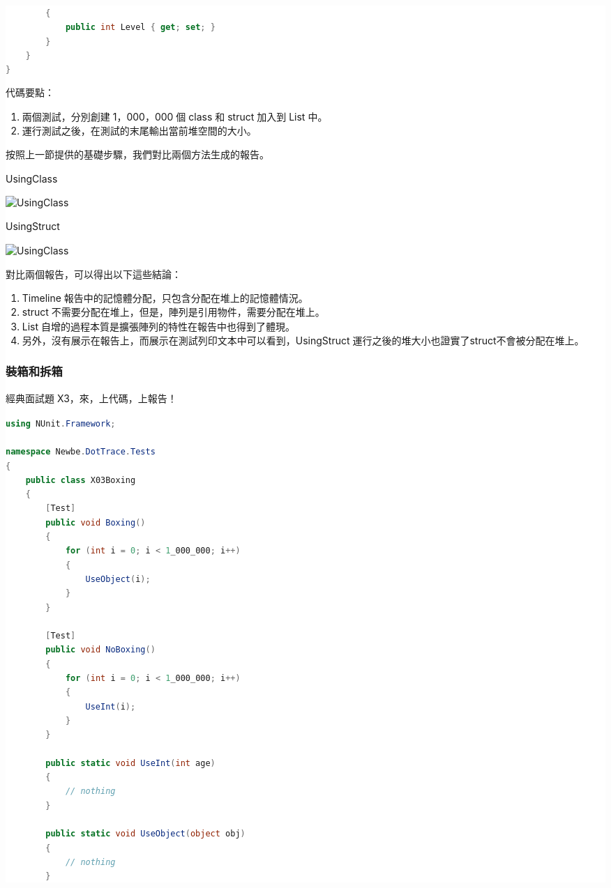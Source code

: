 ```cs
        {
            public int Level { get; set; }
        }
    }
}
```

代碼要點：

1. 兩個測試，分別創建 1，000，000 個 class 和 struct 加入到 List 中。
2. 運行測試之後，在測試的末尾輸出當前堆空間的大小。

按照上一節提供的基礎步驟，我們對比兩個方法生成的報告。

UsingClass

![UsingClass](/images/20201006-006.png)

UsingStruct

![UsingClass](/images/20201006-007.png)

對比兩個報告，可以得出以下這些結論：

1. Timeline 報告中的記憶體分配，只包含分配在堆上的記憶體情況。
2. struct 不需要分配在堆上，但是，陣列是引用物件，需要分配在堆上。
3. List 自增的過程本質是擴張陣列的特性在報告中也得到了體現。
4. 另外，沒有展示在報告上，而展示在測試列印文本中可以看到，UsingStruct 運行之後的堆大小也證實了struct不會被分配在堆上。

### 裝箱和拆箱

經典面試題 X3，來，上代碼，上報告！

```cs
using NUnit.Framework;

namespace Newbe.DotTrace.Tests
{
    public class X03Boxing
    {
        [Test]
        public void Boxing()
        {
            for (int i = 0; i < 1_000_000; i++)
            {
                UseObject(i);
            }
        }

        [Test]
        public void NoBoxing()
        {
            for (int i = 0; i < 1_000_000; i++)
            {
                UseInt(i);
            }
        }

        public static void UseInt(int age)
        {
            // nothing
        }

        public static void UseObject(object obj)
        {
            // nothing
        }
```